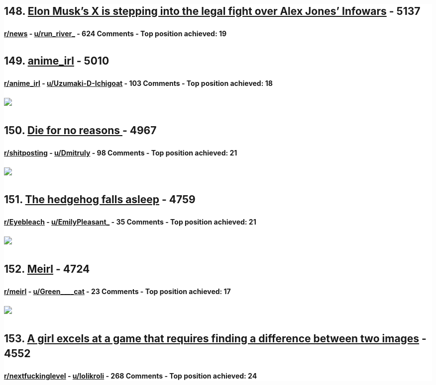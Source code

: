 ## 148. [Elon Musk’s X is stepping into the legal fight over Alex Jones’ Infowars](http://reddit.com/r/news/comments/1h351jm/elon_musks_x_is_stepping_into_the_legal_fight/) - 5137
#### [r/news](http://reddit.com/r/news) - [u/run_river_](http://reddit.com/u/run_river_) - 624 Comments - Top position achieved: 19

## 149. [anime_irl](http://reddit.com/r/anime_irl/comments/1h3fm06/anime_irl/) - 5010
#### [r/anime_irl](http://reddit.com/r/anime_irl) - [u/Uzumaki-D-Ichigoat](http://reddit.com/u/Uzumaki-D-Ichigoat) - 103 Comments - Top position achieved: 18

<a href="https://i.redd.it/cfrkxunma24e1.jpeg"><img src="image"></img></a>

## 150. [Die for no reasons ](http://reddit.com/r/shitposting/comments/1h3750m/die_for_no_reasons/) - 4967
#### [r/shitposting](http://reddit.com/r/shitposting) - [u/Dmitruly](http://reddit.com/u/Dmitruly) - 98 Comments - Top position achieved: 21

<a href="https://i.redd.it/sk72sqmynz3e1.jpeg"><img src="https://b.thumbs.redditmedia.com/H1eMy8T7x4ITL6PtWzDIiy-kCz2eEX21cSuZfjxbBOY.jpg"></img></a>

## 151. [The hedgehog falls asleep](http://reddit.com/r/Eyebleach/comments/1h36v3r/the_hedgehog_falls_asleep/) - 4759
#### [r/Eyebleach](http://reddit.com/r/Eyebleach) - [u/EmilyPleasant_](http://reddit.com/u/EmilyPleasant_) - 35 Comments - Top position achieved: 21

<a href="https://v.redd.it/znariookkz3e1"><img src="https://external-preview.redd.it/OTQwdXlsb2trejNlMaSIHoT37GajoXQJdLT5emJFWnxupoc0arN3-EW4z77F.png?width=140&amp;height=140&amp;crop=140:140,smart&amp;format=jpg&amp;v=enabled&amp;lthumb=true&amp;s=3ca7c1b07ee0873c3ef4afbc81bc284ccf6616d2"></img></a>

## 152. [Meirl](http://reddit.com/r/meirl/comments/1h3c6p4/meirl/) - 4724
#### [r/meirl](http://reddit.com/r/meirl) - [u/Green____cat](http://reddit.com/u/Green____cat) - 23 Comments - Top position achieved: 17

<a href="https://i.redd.it/5gn1puicf14e1.png"><img src="https://b.thumbs.redditmedia.com/xICZgexIDGuUkb1TvDhItCovu5kksu-2fhEbqe85UxY.jpg"></img></a>

## 153. [A girl excels at a game that requires finding a difference between two images](http://reddit.com/r/nextfuckinglevel/comments/1h3gyu0/a_girl_excels_at_a_game_that_requires_finding_a/) - 4552
#### [r/nextfuckinglevel](http://reddit.com/r/nextfuckinglevel) - [u/lolikroli](http://reddit.com/u/lolikroli) - 268 Comments - Top position achieved: 24
